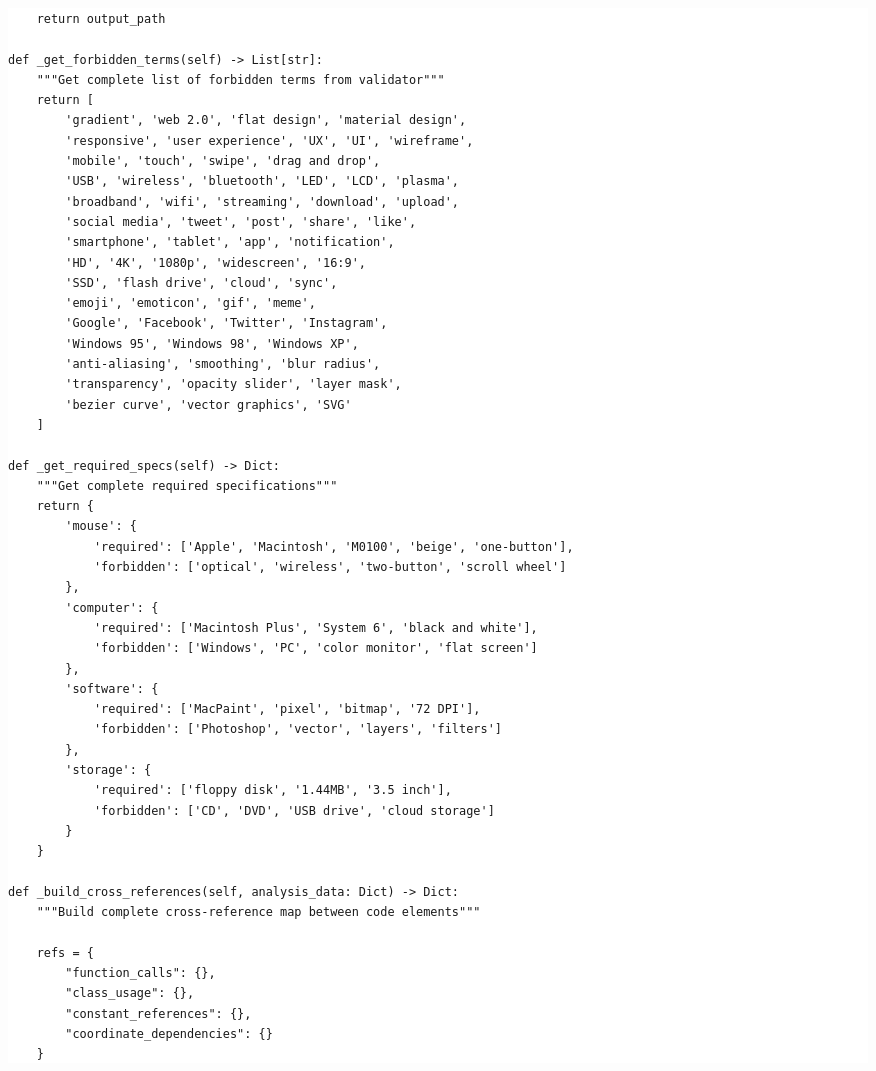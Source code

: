         return output_path
    
    def _get_forbidden_terms(self) -> List[str]:
        """Get complete list of forbidden terms from validator"""
        return [
            'gradient', 'web 2.0', 'flat design', 'material design',
            'responsive', 'user experience', 'UX', 'UI', 'wireframe',
            'mobile', 'touch', 'swipe', 'drag and drop',
            'USB', 'wireless', 'bluetooth', 'LED', 'LCD', 'plasma',
            'broadband', 'wifi', 'streaming', 'download', 'upload',
            'social media', 'tweet', 'post', 'share', 'like',
            'smartphone', 'tablet', 'app', 'notification',
            'HD', '4K', '1080p', 'widescreen', '16:9',
            'SSD', 'flash drive', 'cloud', 'sync',
            'emoji', 'emoticon', 'gif', 'meme',
            'Google', 'Facebook', 'Twitter', 'Instagram',
            'Windows 95', 'Windows 98', 'Windows XP',
            'anti-aliasing', 'smoothing', 'blur radius',
            'transparency', 'opacity slider', 'layer mask',
            'bezier curve', 'vector graphics', 'SVG'
        ]
    
    def _get_required_specs(self) -> Dict:
        """Get complete required specifications"""
        return {
            'mouse': {
                'required': ['Apple', 'Macintosh', 'M0100', 'beige', 'one-button'],
                'forbidden': ['optical', 'wireless', 'two-button', 'scroll wheel']
            },
            'computer': {
                'required': ['Macintosh Plus', 'System 6', 'black and white'],
                'forbidden': ['Windows', 'PC', 'color monitor', 'flat screen']
            },
            'software': {
                'required': ['MacPaint', 'pixel', 'bitmap', '72 DPI'],
                'forbidden': ['Photoshop', 'vector', 'layers', 'filters']
            },
            'storage': {
                'required': ['floppy disk', '1.44MB', '3.5 inch'],
                'forbidden': ['CD', 'DVD', 'USB drive', 'cloud storage']
            }
        }
    
    def _build_cross_references(self, analysis_data: Dict) -> Dict:
        """Build complete cross-reference map between code elements"""
        
        refs = {
            "function_calls": {},
            "class_usage": {},
            "constant_references": {},
            "coordinate_dependencies": {}
        }
        